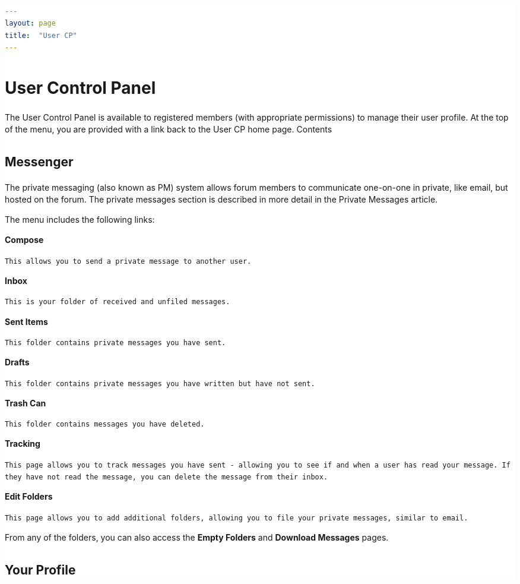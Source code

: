 ```yaml
---
layout: page
title:  "User CP"
---
```


# User Control Panel

The User Control Panel is available to registered members (with appropriate permissions) to manage their user profile. At the top of the menu, you are provided with a link back to the User CP home page.
Contents



## Messenger

The private messaging (also known as PM) system allows forum members to communicate one-on-one in private, like email, but hosted on the forum. The private messages section is described in more detail in the Private Messages article.

The menu includes the following links:

**Compose**

    This allows you to send a private message to another user. 
    
**Inbox**

    This is your folder of received and unfiled messages. 
    
**Sent Items** 

    This folder contains private messages you have sent.
    
**Drafts** 

    This folder contains private messages you have written but have not sent. 
    
**Trash Can**

    This folder contains messages you have deleted.
    
**Tracking** 

    This page allows you to track messages you have sent - allowing you to see if and when a user has read your message. If they have not read the message, you can delete the message from their inbox. 
    
**Edit Folders** 

    This page allows you to add additional folders, allowing you to file your private messages, similar to email. 

From any of the folders, you can also access the **Empty Folders** and **Download Messages** pages.

## Your Profile
